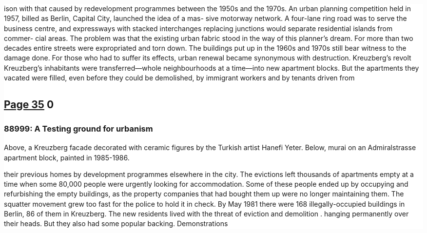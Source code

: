 ison with that caused by redevelopment 
programmes between the 1950s and the 1970s. An 
urban planning competition held in 1957, billed 
as Berlin, Capital City, launched the idea of a mas- 
sive motorway network. A four-lane ring road 
was to serve the business centre, and expressways 
with stacked interchanges replacing junctions 
would separate residential islands from commer- 
cial areas. 
The problem was that the existing urban 
fabric stood in the way of this planner’s dream. 
For more than two decades entire streets were 
expropriated and torn down. The buildings put 
up in the 1960s and 1970s still bear witness to the 
damage done. For those who had to suffer its 
effects, urban renewal became synonymous with 
destruction. 
Kreuzberg’s revolt 
Kreuzberg’s inhabitants were transferred—whole 
neighbourhoods at a time—into new apartment 
blocks. But the apartments they vacated were 
filled, even before they could be demolished, by 
immigrant workers and by tenants driven from

## [Page 35](088998engo.pdf#page=35) 0

### 88999: A Testing ground for urbanism

Above, a Kreuzberg facade 
decorated with ceramic 
figures by the Turkish artist 
Hanefi Yeter. 
Below, murai on an 
Admiralstrasse apartment 
block, painted in 1985-1986. 
  
their previous homes by development 
programmes elsewhere in the city. The evictions 
left thousands of apartments empty at a time 
when some 80,000 people were urgently looking 
for accommodation. Some of these people ended 
up by occupying and refurbishing the empty 
buildings, as the property companies that had 
bought them up were no longer maintaining 
them. 
The squatter movement grew too fast for the 
police to hold it in check. By May 1981 there 
were 168 illegally-occupied buildings in Berlin, 
86 of them in Kreuzberg. The new residents lived 
with the threat of eviction and demolition 
. hanging permanently over their heads. But they 
also had some popular backing. Demonstrations 
    